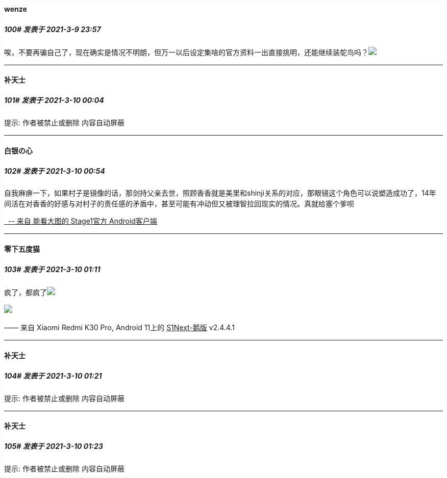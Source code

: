 ####  wenze  
##### 100#       发表于 2021-3-9 23:57


唉，不要再骗自己了，现在确实是情况不明朗，但万一以后设定集啥的官方资料一出直接挑明，还能继续装鸵鸟吗？<img src="https://static.saraba1st.com/image/smiley/face2017/001.png" referrerpolicy="no-referrer">


*****

####  补天士  
##### 101#       发表于 2021-3-10 00:04

提示: 作者被禁止或删除 内容自动屏蔽


*****

####  白银の心  
##### 102#       发表于 2021-3-10 00:54


自我麻痹一下，如果村子是镜像的话，那剑持父亲去世，照顾香香就是美里和shinji关系的对应，那眼镜这个角色可以说塑造成功了，14年间活在对香香的好感与对村子的责任感的矛盾中，甚至可能有冲动但又被理智拉回现实的情况。真就给塞个爹呗

[  -- 来自 能看大图的 Stage1官方 Android客户端](https://www.coolapk.com/apk/140634)


*****

####  零下五度猫  
##### 103#       发表于 2021-3-10 01:11


疯了，都疯了<img src="https://static.saraba1st.com/image/smiley/face2017/067.png" referrerpolicy="no-referrer">


<img src="https://static.saraba1st.com/image/smiley/face2017/125.png" referrerpolicy="no-referrer">

—— 来自 Xiaomi Redmi K30 Pro, Android 11上的 [S1Next-鹅版](https://github.com/ykrank/S1-Next/releases) v2.4.4.1


*****

####  补天士  
##### 104#       发表于 2021-3-10 01:21

提示: 作者被禁止或删除 内容自动屏蔽


*****

####  补天士  
##### 105#       发表于 2021-3-10 01:23

提示: 作者被禁止或删除 内容自动屏蔽
